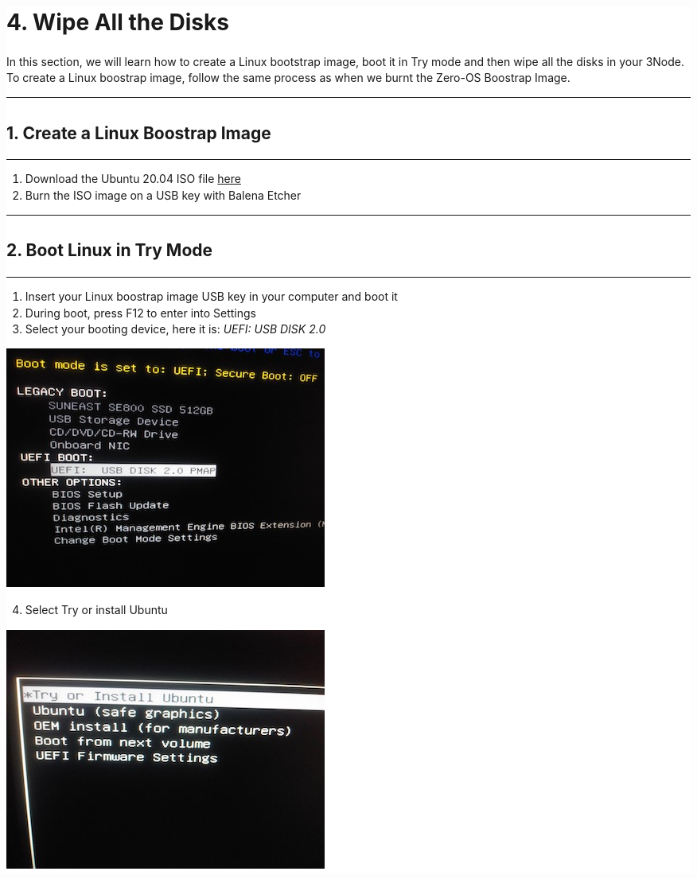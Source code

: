 # 4. Wipe All the Disks

In this section, we will learn how to create a Linux bootstrap image, boot it in Try mode and then wipe all the disks in your 3Node. To create a Linux boostrap image, follow the same process as when we burnt the Zero-OS Boostrap Image.

***

## 1. Create a Linux Boostrap Image

***

1. Download the Ubuntu 20.04 ISO file [here](https://releases.ubuntu.com/20.04/)
2. Burn the ISO image on a USB key with Balena Etcher

***

## 2. Boot Linux in Try Mode

***

1. Insert your Linux boostrap image USB key in your computer and boot it
2. During boot, press F12 to enter into Settings
3. Select your booting device, here it is: *UEFI: USB DISK 2.0*
 
![3node_diy_desktop_107.png](img/3node_diy_desktop_107.jpeg)

4. Select Try or install Ubuntu

![3node_diy_desktop_106.png](img/3node_diy_desktop_106.jpeg)
